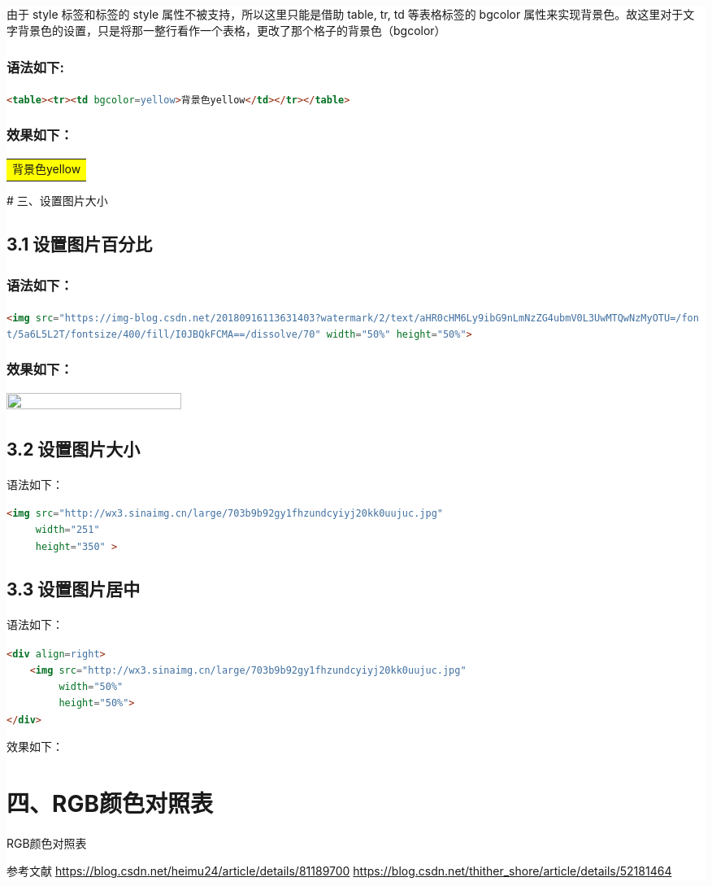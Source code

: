 由于 style 标签和标签的 style 属性不被支持，所以这里只能是借助 table, tr, td 等表格标签的 bgcolor 属性来实现背景色。故这里对于文字背景色的设置，只是将那一整行看作一个表格，更改了那个格子的背景色（bgcolor）

### 语法如下:

```html
<table><tr><td bgcolor=yellow>背景色yellow</td></tr></table>
```

### 效果如下：

<table><tr><td bgcolor=yellow>背景色yellow</td></tr></table>
# 三、设置图片大小

## 3.1 设置图片百分比

### 语法如下：

```html
<img src="https://img-blog.csdn.net/20180916113631403?watermark/2/text/aHR0cHM6Ly9ibG9nLmNzZG4ubmV0L3UwMTQwNzMyOTU=/font/5a6L5L2T/fontsize/400/fill/I0JBQkFCMA==/dissolve/70" width="50%" height="50%">
```

### 效果如下：

<img src="https://img-blog.csdn.net/20180916113631403?watermark/2/text/aHR0cHM6Ly9ibG9nLmNzZG4ubmV0L3UwMTQwNzMyOTU=/font/5a6L5L2T/fontsize/400/fill/I0JBQkFCMA==/dissolve/70" width="50%" height="50%">

## 3.2 设置图片大小

语法如下：

```html
<img src="http://wx3.sinaimg.cn/large/703b9b92gy1fhzundcyiyj20kk0uujuc.jpg" 
     width="251" 
     height="350" >
```



## 3.3 设置图片居中

语法如下：

```html
<div align=right>
    <img src="http://wx3.sinaimg.cn/large/703b9b92gy1fhzundcyiyj20kk0uujuc.jpg" 
         width="50%" 
         height="50%">
</div>
```


效果如下：

# 四、RGB颜色对照表

RGB颜色对照表

参考文献
https://blog.csdn.net/heimu24/article/details/81189700
https://blog.csdn.net/thither_shore/article/details/52181464